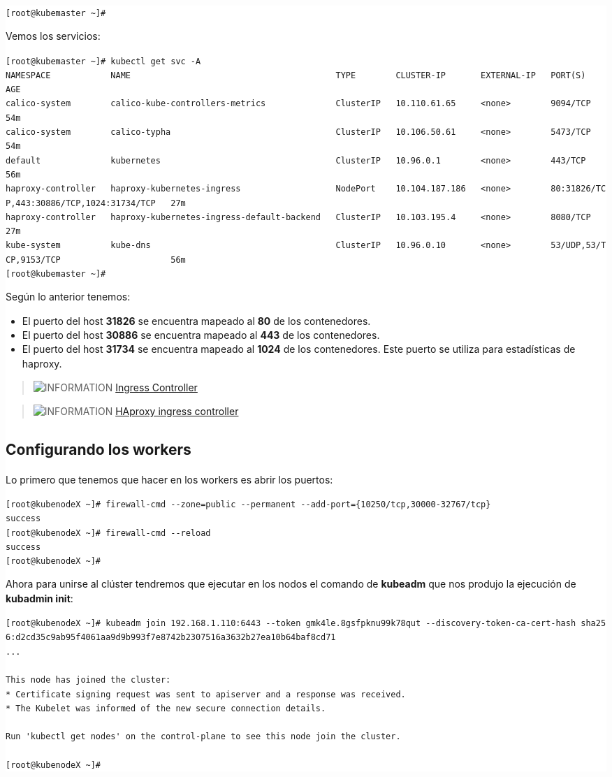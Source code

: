 ```console
[root@kubemaster ~]#  
```

Vemos los servicios:

```console
[root@kubemaster ~]# kubectl get svc -A
NAMESPACE            NAME                                         TYPE        CLUSTER-IP       EXTERNAL-IP   PORT(S)                                     AGE
calico-system        calico-kube-controllers-metrics              ClusterIP   10.110.61.65     <none>        9094/TCP                                    54m
calico-system        calico-typha                                 ClusterIP   10.106.50.61     <none>        5473/TCP                                    54m
default              kubernetes                                   ClusterIP   10.96.0.1        <none>        443/TCP                                     56m
haproxy-controller   haproxy-kubernetes-ingress                   NodePort    10.104.187.186   <none>        80:31826/TCP,443:30886/TCP,1024:31734/TCP   27m
haproxy-controller   haproxy-kubernetes-ingress-default-backend   ClusterIP   10.103.195.4     <none>        8080/TCP                                    27m
kube-system          kube-dns                                     ClusterIP   10.96.0.10       <none>        53/UDP,53/TCP,9153/TCP                      56m
[root@kubemaster ~]# 
```

Según lo anterior tenemos:

+ El puerto del host **31826** se encuentra mapeado al **80** de los contenedores.
+ El puerto del host **30886** se encuentra mapeado al **443** de los contenedores.
+ El puerto del host **31734** se encuentra mapeado al **1024** de los contenedores. Este puerto se utiliza para estadísticas de haproxy.

> ![INFORMATION](../imgs/information-icon.png) [Ingress Controller](https://kubernetes.io/docs/concepts/services-networking/ingress-controllers/) 

> ![INFORMATION](../imgs/information-icon.png) [HAproxy ingress controller](https://github.com/haproxytech/kubernetes-ingress#readme)

## Configurando los workers

Lo primero que tenemos que hacer en los workers es abrir los puertos:

```console
[root@kubenodeX ~]# firewall-cmd --zone=public --permanent --add-port={10250/tcp,30000-32767/tcp}
success
[root@kubenodeX ~]# firewall-cmd --reload
success
[root@kubenodeX ~]#
```

Ahora para unirse al clúster tendremos que ejecutar en los nodos el comando de **kubeadm** que nos produjo la ejecución de **kubadmin init**:

```console
[root@kubenodeX ~]# kubeadm join 192.168.1.110:6443 --token gmk4le.8gsfpknu99k78qut --discovery-token-ca-cert-hash sha256:d2cd35c9ab95f4061aa9d9b993f7e8742b2307516a3632b27ea10b64baf8cd71  
...

This node has joined the cluster:
* Certificate signing request was sent to apiserver and a response was received.
* The Kubelet was informed of the new secure connection details.

Run 'kubectl get nodes' on the control-plane to see this node join the cluster.

[root@kubenodeX ~]# 
```
